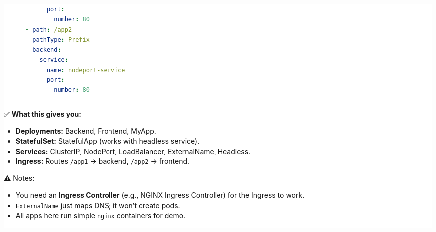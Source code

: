 ```yaml
            port:
              number: 80
      - path: /app2
        pathType: Prefix
        backend:
          service:
            name: nodeport-service
            port:
              number: 80
```

---

✅ **What this gives you:**

* **Deployments:** Backend, Frontend, MyApp.
* **StatefulSet:** StatefulApp (works with headless service).
* **Services:** ClusterIP, NodePort, LoadBalancer, ExternalName, Headless.
* **Ingress:** Routes `/app1` → backend, `/app2` → frontend.

⚠️ Notes:

* You need an **Ingress Controller** (e.g., NGINX Ingress Controller) for the Ingress to work.
* `ExternalName` just maps DNS; it won’t create pods.
* All apps here run simple `nginx` containers for demo.

---
